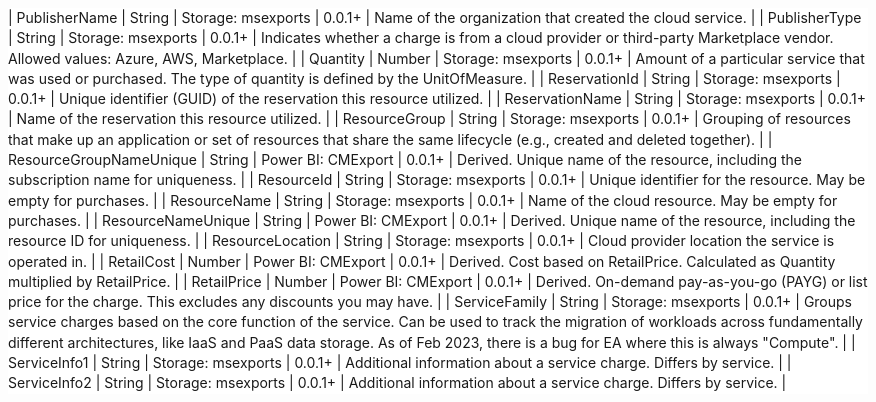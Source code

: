 | PublisherName                     | String  | Storage: msexports             | 0.0.1+  | Name of the organization that created the cloud service.                                                                                                                                                                                                               |
| PublisherType                     | String  | Storage: msexports             | 0.0.1+  | Indicates whether a charge is from a cloud provider or third-party Marketplace vendor. Allowed values: Azure, AWS, Marketplace.                                                                                                                                        |
| <a name="q"></a>Quantity          | Number  | Storage: msexports             | 0.0.1+  | Amount of a particular service that was used or purchased. The type of quantity is defined by the UnitOfMeasure.                                                                                                                                                       |
| <a name="r"></a>ReservationId     | String  | Storage: msexports             | 0.0.1+  | Unique identifier (GUID) of the reservation this resource utilized.                                                                                                                                                                                                    |
| ReservationName                   | String  | Storage: msexports             | 0.0.1+  | Name of the reservation this resource utilized.                                                                                                                                                                                                                        |
| ResourceGroup                     | String  | Storage: msexports             | 0.0.1+  | Grouping of resources that make up an application or set of resources that share the same lifecycle (e.g., created and deleted together).                                                                                                                              |
| ResourceGroupNameUnique           | String  | Power BI: CMExport             | 0.0.1+  | Derived. Unique name of the resource, including the subscription name for uniqueness.                                                                                                                                                                                  |
| ResourceId                        | String  | Storage: msexports             | 0.0.1+  | Unique identifier for the resource. May be empty for purchases.                                                                                                                                                                                                        |
| ResourceName                      | String  | Storage: msexports             | 0.0.1+  | Name of the cloud resource. May be empty for purchases.                                                                                                                                                                                                                |
| ResourceNameUnique                | String  | Power BI: CMExport             | 0.0.1+  | Derived. Unique name of the resource, including the resource ID for uniqueness.                                                                                                                                                                                        |
| ResourceLocation                  | String  | Storage: msexports             | 0.0.1+  | Cloud provider location the service is operated in.                                                                                                                                                                                                                    |
| RetailCost                        | Number  | Power BI: CMExport             | 0.0.1+  | Derived. Cost based on RetailPrice. Calculated as Quantity multiplied by RetailPrice.                                                                                                                                                                                  |
| RetailPrice                       | Number  | Power BI: CMExport             | 0.0.1+  | Derived. On-demand pay-as-you-go (PAYG) or list price for the charge. This excludes any discounts you may have.                                                                                                                                                        |
| <a name="s"></a>ServiceFamily     | String  | Storage: msexports             | 0.0.1+  | Groups service charges based on the core function of the service. Can be used to track the migration of workloads across fundamentally different architectures, like IaaS and PaaS data storage. As of Feb 2023, there is a bug for EA where this is always "Compute". |
| ServiceInfo1                      | String  | Storage: msexports             | 0.0.1+  | Additional information about a service charge. Differs by service.                                                                                                                                                                                                     |
| ServiceInfo2                      | String  | Storage: msexports             | 0.0.1+  | Additional information about a service charge. Differs by service.                                                                                                                                                                                                     |